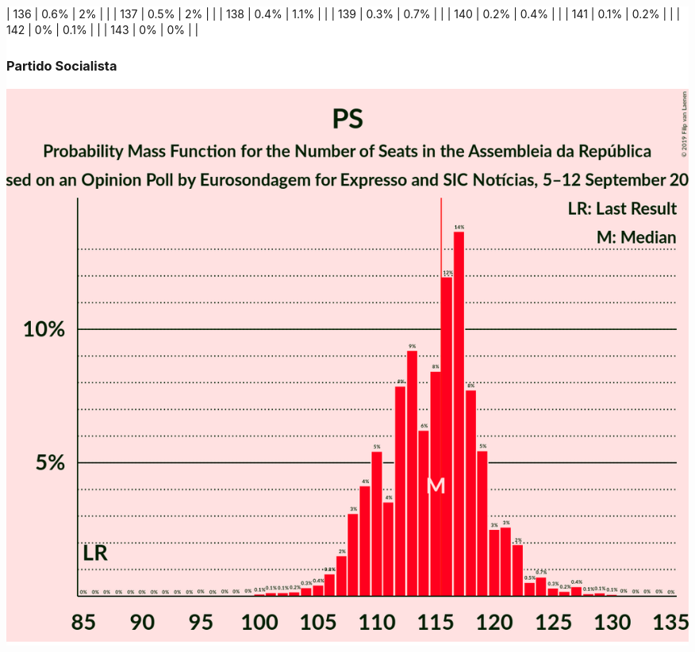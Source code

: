 | 136 | 0.6% | 2% |  |
| 137 | 0.5% | 2% |  |
| 138 | 0.4% | 1.1% |  |
| 139 | 0.3% | 0.7% |  |
| 140 | 0.2% | 0.4% |  |
| 141 | 0.1% | 0.2% |  |
| 142 | 0% | 0.1% |  |
| 143 | 0% | 0% |  |

### Partido Socialista

![Graph with seats probability mass function not yet produced](2018-09-12-Eurosondagem-coalitions-seats-pmf-ps.png "Seats Probability Mass Function")
